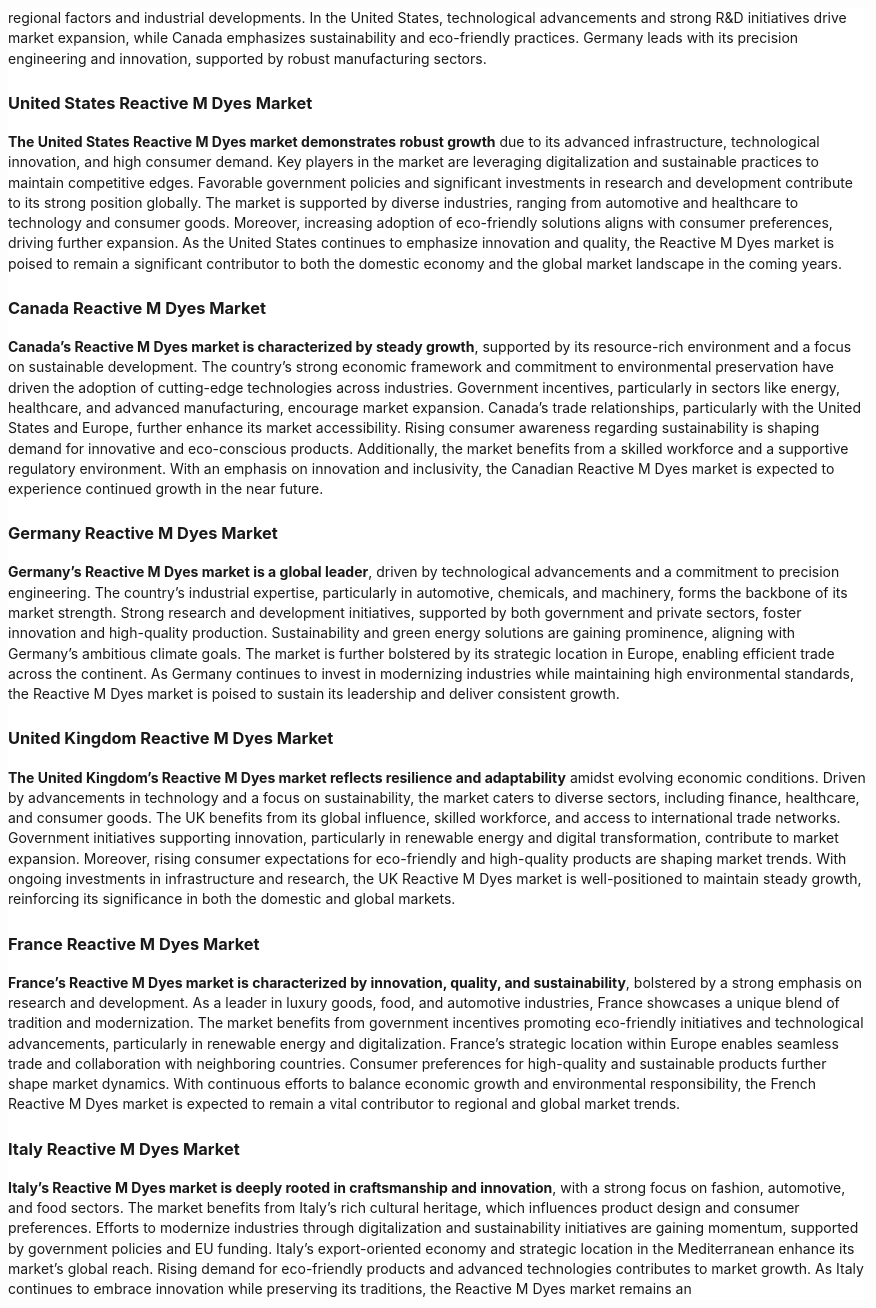 regional factors and industrial developments. In the United States, technological advancements and strong R&amp;D initiatives drive market expansion, while Canada emphasizes sustainability and eco-friendly practices. Germany leads with its precision engineering and innovation, supported by robust manufacturing sectors.</span></em></p></blockquote><h3><strong>United States Reactive M Dyes Market</strong></h3><p><strong>The United States Reactive M Dyes market demonstrates robust growth</strong> due to its advanced infrastructure, technological innovation, and high consumer demand. Key players in the market are leveraging digitalization and sustainable practices to maintain competitive edges. Favorable government policies and significant investments in research and development contribute to its strong position globally. The market is supported by diverse industries, ranging from automotive and healthcare to technology and consumer goods. Moreover, increasing adoption of eco-friendly solutions aligns with consumer preferences, driving further expansion. As the United States continues to emphasize innovation and quality, the Reactive M Dyes market is poised to remain a significant contributor to both the domestic economy and the global market landscape in the coming years.</p><h3><strong>Canada Reactive M Dyes Market</strong></h3><p><strong>Canada&rsquo;s Reactive M Dyes market is characterized by steady growth</strong>, supported by its resource-rich environment and a focus on sustainable development. The country&rsquo;s strong economic framework and commitment to environmental preservation have driven the adoption of cutting-edge technologies across industries. Government incentives, particularly in sectors like energy, healthcare, and advanced manufacturing, encourage market expansion. Canada&rsquo;s trade relationships, particularly with the United States and Europe, further enhance its market accessibility. Rising consumer awareness regarding sustainability is shaping demand for innovative and eco-conscious products. Additionally, the market benefits from a skilled workforce and a supportive regulatory environment. With an emphasis on innovation and inclusivity, the Canadian Reactive M Dyes market is expected to experience continued growth in the near future.</p><h3><strong>Germany Reactive M Dyes Market</strong></h3><p><strong>Germany&rsquo;s Reactive M Dyes market is a global leader</strong>, driven by technological advancements and a commitment to precision engineering. The country&rsquo;s industrial expertise, particularly in automotive, chemicals, and machinery, forms the backbone of its market strength. Strong research and development initiatives, supported by both government and private sectors, foster innovation and high-quality production. Sustainability and green energy solutions are gaining prominence, aligning with Germany&rsquo;s ambitious climate goals. The market is further bolstered by its strategic location in Europe, enabling efficient trade across the continent. As Germany continues to invest in modernizing industries while maintaining high environmental standards, the Reactive M Dyes market is poised to sustain its leadership and deliver consistent growth.</p><h3><strong>United Kingdom Reactive M Dyes Market</strong></h3><p><strong>The United Kingdom&rsquo;s Reactive M Dyes market reflects resilience and adaptability</strong> amidst evolving economic conditions. Driven by advancements in technology and a focus on sustainability, the market caters to diverse sectors, including finance, healthcare, and consumer goods. The UK benefits from its global influence, skilled workforce, and access to international trade networks. Government initiatives supporting innovation, particularly in renewable energy and digital transformation, contribute to market expansion. Moreover, rising consumer expectations for eco-friendly and high-quality products are shaping market trends. With ongoing investments in infrastructure and research, the UK Reactive M Dyes market is well-positioned to maintain steady growth, reinforcing its significance in both the domestic and global markets.</p><h3><strong>France Reactive M Dyes Market</strong></h3><p><strong>France&rsquo;s Reactive M Dyes market is characterized by innovation, quality, and sustainability</strong>, bolstered by a strong emphasis on research and development. As a leader in luxury goods, food, and automotive industries, France showcases a unique blend of tradition and modernization. The market benefits from government incentives promoting eco-friendly initiatives and technological advancements, particularly in renewable energy and digitalization. France&rsquo;s strategic location within Europe enables seamless trade and collaboration with neighboring countries. Consumer preferences for high-quality and sustainable products further shape market dynamics. With continuous efforts to balance economic growth and environmental responsibility, the French Reactive M Dyes market is expected to remain a vital contributor to regional and global market trends.</p><h3><strong>Italy Reactive M Dyes Market</strong></h3><p><strong>Italy&rsquo;s Reactive M Dyes market is deeply rooted in craftsmanship and innovation</strong>, with a strong focus on fashion, automotive, and food sectors. The market benefits from Italy&rsquo;s rich cultural heritage, which influences product design and consumer preferences. Efforts to modernize industries through digitalization and sustainability initiatives are gaining momentum, supported by government policies and EU funding. Italy&rsquo;s export-oriented economy and strategic location in the Mediterranean enhance its market&rsquo;s global reach. Rising demand for eco-friendly products and advanced technologies contributes to market growth. As Italy continues to embrace innovation while preserving its traditions, the Reactive M Dyes market remains an